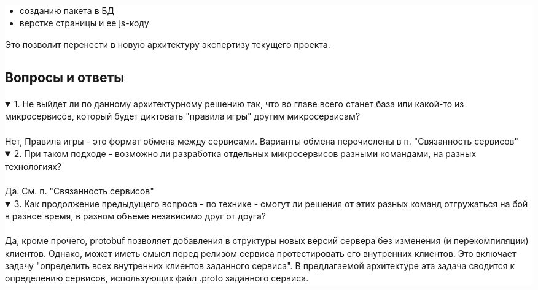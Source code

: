 * созданию пакета в БД
* верстке страницы и ее js-коду

Это позволит перенести в новую архитектуру экспертизу текущего проекта.

## Вопросы и ответы

<details open><summary>1. Не выйдет ли по данному архитектурному решению так, что во главе всего станет база или какой-то из микросервисов, который будет диктовать "правила игры" другим микросервисам?</summary>
<br />
Нет, Правила игры - это формат обмена между сервисами. Варианты обмена перечислены в п. "Связанность сервисов"
</details>

<details open><summary>2. При таком подходе - возможно ли разработка отдельных микросервисов разными командами, на разных технологиях?</summary>
<br />
Да. См. п. "Связанность сервисов"
</details>

<details open><summary>3. Как продолжение предыдущего вопроса - по технике - смогут ли решения от этих разных команд отгружаться на бой в разное время, в разном объеме независимо друг от друга?</summary>
<br />
Да, кроме прочего, protobuf позволяет добавления в структуры новых версий сервера без изменения (и перекомпиляции) клиентов.
Однако, может иметь смысл перед релизом сервиса протестировать его внутренних клиентов. Это включает задачу "определить всех внутренних клиентов заданного сервиса". В предлагаемой архитектуре эта задача сводится к определению сервисов, использующих файл .proto заданного сервиса.
</details>
